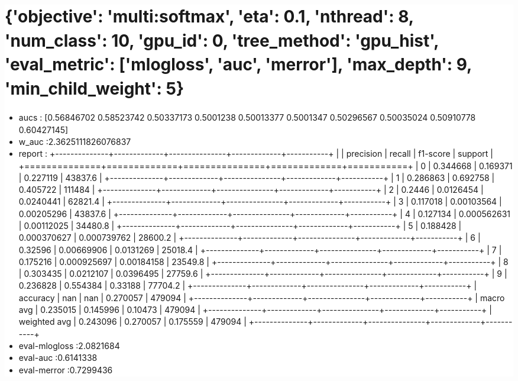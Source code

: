 

# {'objective': 'multi:softmax', 'eta': 0.1, 'nthread': 8, 'num_class': 10, 'gpu_id': 0, 'tree_method': 'gpu_hist', 'eval_metric': ['mlogloss', 'auc', 'merror'], 'max_depth': 9, 'min_child_weight': 5}
- aucs :
[0.56846702 0.58523742 0.50337173 0.5001238  0.50013377 0.5001347
 0.50296567 0.50035024 0.50910778 0.60427145]
- w_auc :2.3625111826076837
- report :
+--------------+-------------+---------------+-------------+-----------+
|              |   precision |        recall |    f1-score |   support |
+==============+=============+===============+=============+===========+
| 0            |    0.344668 |   0.169371    | 0.227119    |   43837.6 |
+--------------+-------------+---------------+-------------+-----------+
| 1            |    0.286863 |   0.692758    | 0.405722    |  111484   |
+--------------+-------------+---------------+-------------+-----------+
| 2            |    0.2446   |   0.0126454   | 0.0240441   |   62821.4 |
+--------------+-------------+---------------+-------------+-----------+
| 3            |    0.117018 |   0.00103564  | 0.00205296  |   43837.6 |
+--------------+-------------+---------------+-------------+-----------+
| 4            |    0.127134 |   0.000562631 | 0.00112025  |   34480.8 |
+--------------+-------------+---------------+-------------+-----------+
| 5            |    0.188428 |   0.000370627 | 0.000739762 |   28600.2 |
+--------------+-------------+---------------+-------------+-----------+
| 6            |    0.32596  |   0.00669906  | 0.0131269   |   25018.4 |
+--------------+-------------+---------------+-------------+-----------+
| 7            |    0.175216 |   0.000925697 | 0.00184158  |   23549.8 |
+--------------+-------------+---------------+-------------+-----------+
| 8            |    0.303435 |   0.0212107   | 0.0396495   |   27759.6 |
+--------------+-------------+---------------+-------------+-----------+
| 9            |    0.236828 |   0.554384    | 0.33188     |   77704.2 |
+--------------+-------------+---------------+-------------+-----------+
| accuracy     |  nan        | nan           | 0.270057    |  479094   |
+--------------+-------------+---------------+-------------+-----------+
| macro avg    |    0.235015 |   0.145996    | 0.10473     |  479094   |
+--------------+-------------+---------------+-------------+-----------+
| weighted avg |    0.243096 |   0.270057    | 0.175559    |  479094   |
+--------------+-------------+---------------+-------------+-----------+
- eval-mlogloss :2.0821684
- eval-auc :0.6141338
- eval-merror :0.7299436
